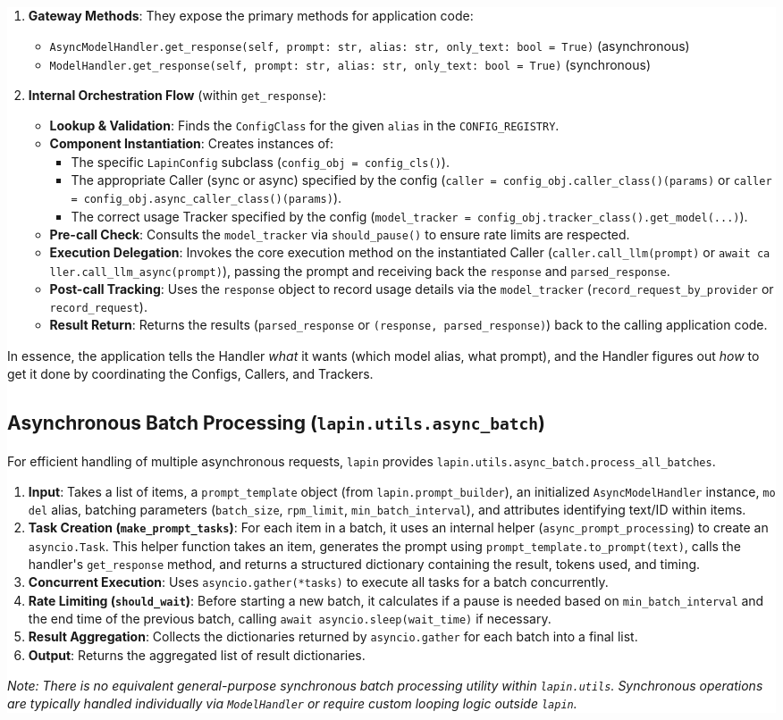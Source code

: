 1.  **Gateway Methods**: They expose the primary methods for application code:
    *   `AsyncModelHandler.get_response(self, prompt: str, alias: str, only_text: bool = True)` (asynchronous)
    *   `ModelHandler.get_response(self, prompt: str, alias: str, only_text: bool = True)` (synchronous)

2.  **Internal Orchestration Flow** (within `get_response`):
    *   **Lookup & Validation**: Finds the `ConfigClass` for the given `alias` in the `CONFIG_REGISTRY`.
    *   **Component Instantiation**: Creates instances of:
        *   The specific `LapinConfig` subclass (`config_obj = config_cls()`).
        *   The appropriate Caller (sync or async) specified by the config (`caller = config_obj.caller_class()(params)` or `caller = config_obj.async_caller_class()(params)`).
        *   The correct usage Tracker specified by the config (`model_tracker = config_obj.tracker_class().get_model(...)`).
    *   **Pre-call Check**: Consults the `model_tracker` via `should_pause()` to ensure rate limits are respected.
    *   **Execution Delegation**: Invokes the core execution method on the instantiated Caller (`caller.call_llm(prompt)` or `await caller.call_llm_async(prompt)`), passing the prompt and receiving back the `response` and `parsed_response`.
    *   **Post-call Tracking**: Uses the `response` object to record usage details via the `model_tracker` (`record_request_by_provider` or `record_request`).
    *   **Result Return**: Returns the results (`parsed_response` or `(response, parsed_response)`) back to the calling application code.

In essence, the application tells the Handler *what* it wants (which model alias, what prompt), and the Handler figures out *how* to get it done by coordinating the Configs, Callers, and Trackers.

## Asynchronous Batch Processing (`lapin.utils.async_batch`)

For efficient handling of multiple asynchronous requests, `lapin` provides `lapin.utils.async_batch.process_all_batches`.

1.  **Input**: Takes a list of items, a `prompt_template` object (from `lapin.prompt_builder`), an initialized `AsyncModelHandler` instance, `model` alias, batching parameters (`batch_size`, `rpm_limit`, `min_batch_interval`), and attributes identifying text/ID within items.
2.  **Task Creation (`make_prompt_tasks`)**: For each item in a batch, it uses an internal helper (`async_prompt_processing`) to create an `asyncio.Task`. This helper function takes an item, generates the prompt using `prompt_template.to_prompt(text)`, calls the handler's `get_response` method, and returns a structured dictionary containing the result, tokens used, and timing.
3.  **Concurrent Execution**: Uses `asyncio.gather(*tasks)` to execute all tasks for a batch concurrently.
4.  **Rate Limiting (`should_wait`)**: Before starting a new batch, it calculates if a pause is needed based on `min_batch_interval` and the end time of the previous batch, calling `await asyncio.sleep(wait_time)` if necessary.
5.  **Result Aggregation**: Collects the dictionaries returned by `asyncio.gather` for each batch into a final list.
6.  **Output**: Returns the aggregated list of result dictionaries.

*Note: There is no equivalent general-purpose synchronous batch processing utility within `lapin.utils`. Synchronous operations are typically handled individually via `ModelHandler` or require custom looping logic outside `lapin`.* 

